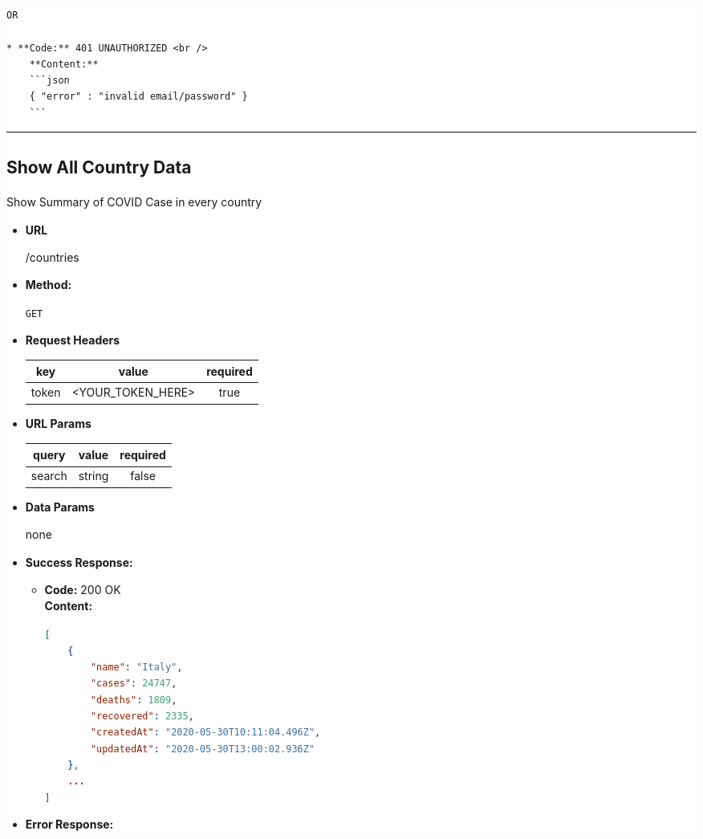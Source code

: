     OR

    * **Code:** 401 UNAUTHORIZED <br />
        **Content:** 
        ```json
        { "error" : "invalid email/password" }
        ```

----
  **Show All Country Data**
----
  Show Summary of COVID Case in every country

* **URL**

  /countries

* **Method:**
  
  `GET`

* **Request Headers**

  | key | value | required |
  | :---: | :---: | :---: |
  | token | <YOUR_TOKEN_HERE> | true |
  
*  **URL Params**

    | query | value | required |
    | :---: | :---: | :---: |
    | search | string | false |

* **Data Params**

  none

* **Success Response:**
  
  * **Code:** 200 OK <br />
    **Content:** 
    ```json
    [
        {
            "name": "Italy",
            "cases": 24747,
            "deaths": 1809,
            "recovered": 2335,
            "createdAt": "2020-05-30T10:11:04.496Z",
            "updatedAt": "2020-05-30T13:00:02.936Z"
        },
        ...
    ]
    ```
 
* **Error Response:**
